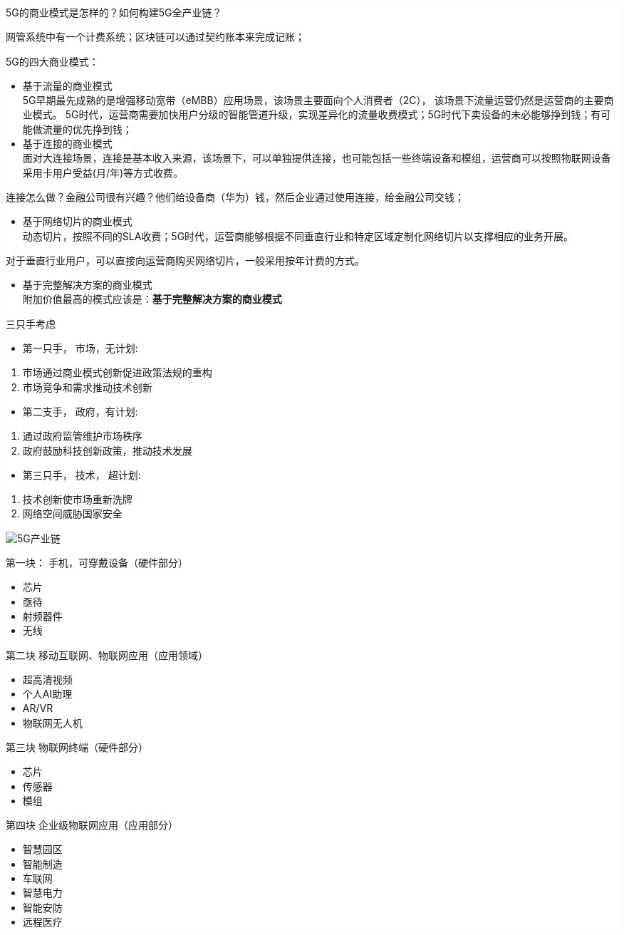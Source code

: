 5G的商业模式是怎样的？如何构建5G全产业链？

网管系统中有一个计费系统；区块链可以通过契约账本来完成记账；

5G的四大商业模式：
- 基于流量的商业模式<br>
5G早期最先成熟的是增强移动宽带（eMBB）应用场景，该场景主要面向个人消费者（2C）， 该场景下流量运营仍然是运营商的主要商业模式。 5G时代，运营商需要加快用户分级的智能管道升级，实现差异化的流量收费模式；5G时代下卖设备的未必能够挣到钱；有可能做流量的优先挣到钱；
- 基于连接的商业模式<br>
面对大连接场景，连接是基本收入来源，该场景下，可以单独提供连接，也可能包括一些终端设备和模组，运营商可以按照物联网设备采用卡用户受益(月/年)等方式收费。

连接怎么做？金融公司很有兴趣？他们给设备商（华为）钱，然后企业通过使用连接，给金融公司交钱；

- 基于网络切片的商业模式<br>
动态切片，按照不同的SLA收费；5G时代，运营商能够根据不同垂直行业和特定区域定制化网络切片以支撑相应的业务开展。


对于垂直行业用户，可以直接向运营商购买网络切片，一般采用按年计费的方式。

- 基于完整解决方案的商业模式<br>
附加价值最高的模式应该是：**基于完整解决方案的商业模式**

三只手考虑
- 第一只手， 市场，无计划:<br>
1. 市场通过商业模式创新促进政策法规的重构
2. 市场竞争和需求推动技术创新
- 第二支手， 政府，有计划:<br>
1. 通过政府监管维护市场秩序
2. 政府鼓励科技创新政策，推动技术发展
- 第三只手， 技术， 超计划:<br>
1. 技术创新使市场重新洗牌
2. 网络空间威胁国家安全

![5G产业链](images/5g-ecosystems.png)

第一块： 手机，可穿戴设备（硬件部分）
- 芯片
- 亟待
- 射频器件
- 无线

第二块 移动互联网、物联网应用（应用领域）
- 超高清视频
- 个人AI助理
- AR/VR
- 物联网无人机

第三块 物联网终端（硬件部分）
- 芯片
- 传感器
- 模组

第四块 企业级物联网应用（应用部分）
- 智慧园区
- 智能制造
- 车联网
- 智慧电力
- 智能安防
- 远程医疗

